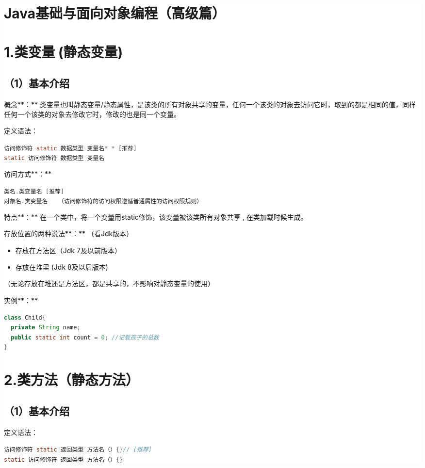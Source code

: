 # Java基础与面向对象编程（高级篇）

# 1.类变量 (静态变量)

## （1）基本介绍

概念**：** 类变量也叫静态变量/静态属性，是该类的所有对象共享的变量，任何一个该类的对象去访问它时，取到的都是相同的值，同样任何一个该类的对象去修改它时，修改的也是同一个变量。

定义语法：

```Java
访问修饰符 static 数据类型 变量名* * [推荐]
static 访问修饰符 数据类型 变量名 
```


访问方式**：** 

```Java
类名.类变量名 [推荐]
对象名.类变量名   （访问修饰符的访问权限遵循普通属性的访问权限规则）
```


特点**：** 在一个类中，将一个变量用static修饰，该变量被该类所有对象共享 , 在类加载时候生成。

存放位置的两种说法**：** （看Jdk版本）

- 存放在方法区（Jdk 7及以前版本）

- 存放在堆里 (Jdk 8及以后版本)

（无论存放在堆还是方法区，都是共享的，不影响对静态变量的使用）

实例**：** 

```Java
class Child{
  private String name;
  public static int count = 0; //记载孩子的总数
}
```



# 2.类方法（静态方法）

## （1）基本介绍

定义语法：

```Java
访问修饰符 static 返回类型 方法名（）{}// [推荐]
static 访问修饰符 返回类型 方法名（）{}
```
